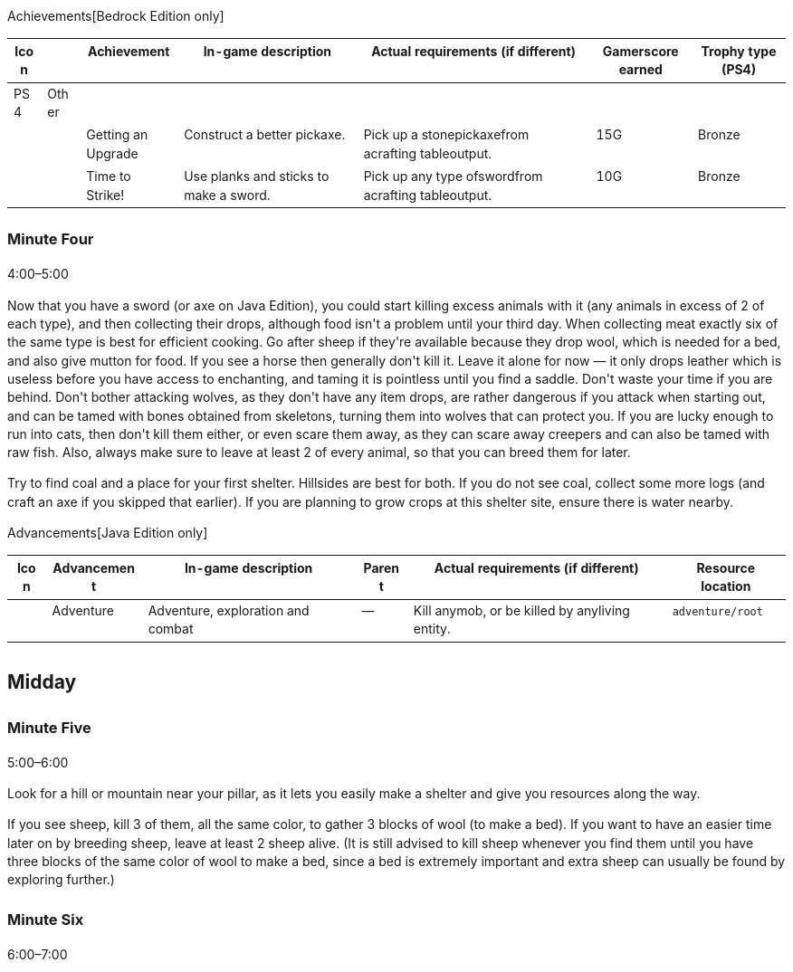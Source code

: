 Achievements‌[Bedrock Edition  only]

| Icon |       | Achievement        | In-game description                    | Actual requirements (if different)                  | Gamerscore earned | Trophy type (PS4) |
|------|-------|--------------------|----------------------------------------|-----------------------------------------------------|-------------------|-------------------|
| PS4  | Other |                    |                                        |                                                     |                   |                   |
|      |       | Getting an Upgrade | Construct a better pickaxe.            | Pick up a stonepickaxefrom acrafting tableoutput.   | 15G               | Bronze            |
|      |       | Time to Strike!    | Use planks and sticks to make a sword. | Pick up any type ofswordfrom acrafting tableoutput. | 10G               | Bronze            |

### Minute Four
4:00–5:00

Now that you have a sword (or axe on Java Edition), you could start killing excess animals with it (any animals in excess of 2 of each type), and then collecting their drops, although food isn't a problem until your third day. When collecting meat exactly six of the same type is best for efficient cooking. Go after sheep if they're available because they drop wool, which is needed for a bed, and also give mutton for food. If you see a horse then generally don't kill it. Leave it alone for now — it only drops leather which is useless before you have access to enchanting, and taming it is pointless until you find a saddle. Don't waste your time if you are behind. Don't bother attacking wolves, as they don't have any item drops, are rather dangerous if you attack when starting out, and can be tamed with bones obtained from skeletons, turning them into wolves that can protect you. If you are lucky enough to run into cats, then don't kill them either, or even scare them away, as they can scare away creepers and can also be tamed with raw fish. Also, always make sure to leave at least 2 of every animal, so that you can breed them for later.

Try to find coal and a place for your first shelter. Hillsides are best for both. If you do not see coal, collect some more logs (and craft an axe if you skipped that earlier). If you are planning to grow crops at this shelter site, ensure there is water nearby.

Advancements‌[Java Edition  only]

| Icon | Advancement | In-game description               | Parent | Actual requirements (if different)             | Resource location |
|------|-------------|-----------------------------------|--------|------------------------------------------------|-------------------|
|      | Adventure   | Adventure, exploration and combat | —      | Kill anymob, or be killed by anyliving entity. | `adventure/root`  |

## Midday
### Minute Five
5:00–6:00

Look for a hill or mountain near your pillar, as it lets you easily make a shelter and give you resources along the way.

If you see sheep, kill 3 of them, all the same color, to gather 3 blocks of wool (to make a bed). If you want to have an easier time later on by breeding sheep, leave at least 2 sheep alive. (It is still advised to kill sheep whenever you find them until you have three blocks of the same color of wool to make a bed, since a bed is extremely important and extra sheep can usually be found by exploring further.)

### Minute Six
6:00–7:00
